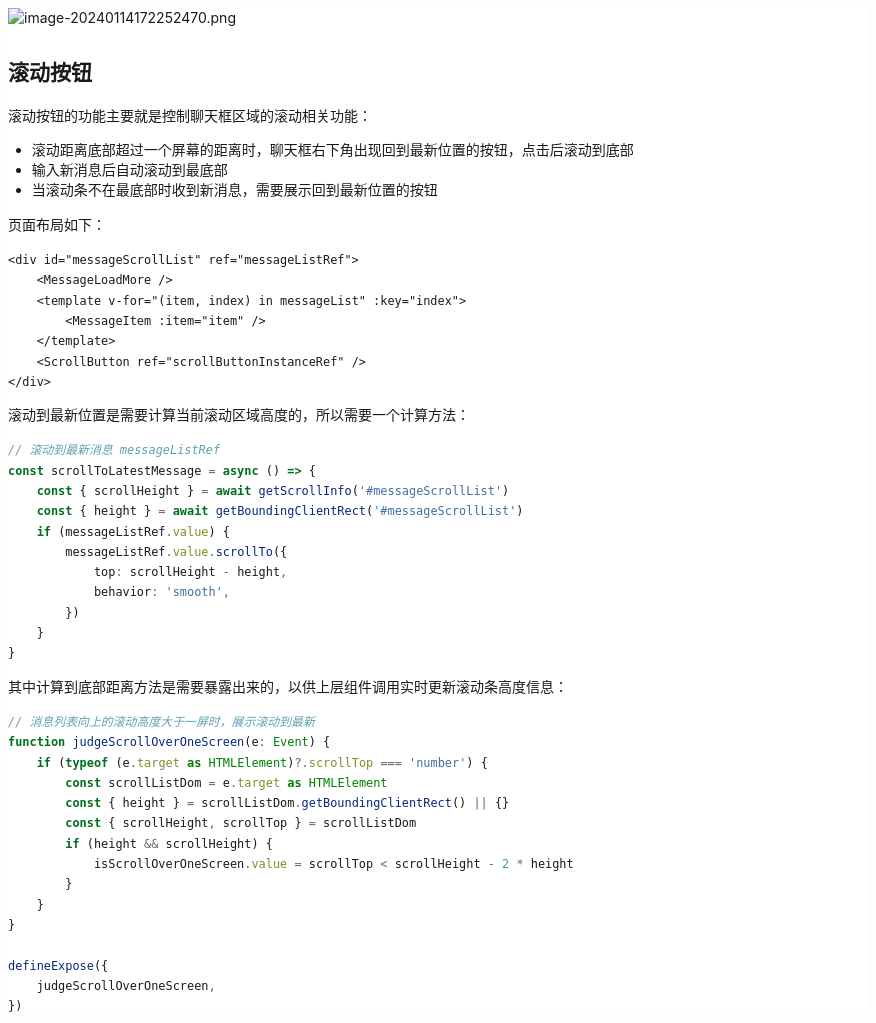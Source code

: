 
![image-20240114172252470.png](https://file.40017.cn/baoxian/health/health_public/images/blog/blog-195.png)

## 滚动按钮

滚动按钮的功能主要就是控制聊天框区域的滚动相关功能：

*   滚动距离底部超过一个屏幕的距离时，聊天框右下角出现回到最新位置的按钮，点击后滚动到底部
*   输入新消息后自动滚动到最底部
*   当滚动条不在最底部时收到新消息，需要展示回到最新位置的按钮

页面布局如下：

```vue
<div id="messageScrollList" ref="messageListRef">
    <MessageLoadMore />
    <template v-for="(item, index) in messageList" :key="index">
        <MessageItem :item="item" />
    </template>
    <ScrollButton ref="scrollButtonInstanceRef" />
</div>
```

滚动到最新位置是需要计算当前滚动区域高度的，所以需要一个计算方法：

```ts
// 滚动到最新消息 messageListRef
const scrollToLatestMessage = async () => {
    const { scrollHeight } = await getScrollInfo('#messageScrollList')
    const { height } = await getBoundingClientRect('#messageScrollList')
    if (messageListRef.value) {
        messageListRef.value.scrollTo({
            top: scrollHeight - height,
            behavior: 'smooth',
        })
    }
}
```

其中计算到底部距离方法是需要暴露出来的，以供上层组件调用实时更新滚动条高度信息：

```ts
// 消息列表向上的滚动高度大于一屏时，展示滚动到最新
function judgeScrollOverOneScreen(e: Event) {
    if (typeof (e.target as HTMLElement)?.scrollTop === 'number') {
        const scrollListDom = e.target as HTMLElement
        const { height } = scrollListDom.getBoundingClientRect() || {}
        const { scrollHeight, scrollTop } = scrollListDom
        if (height && scrollHeight) {
            isScrollOverOneScreen.value = scrollTop < scrollHeight - 2 * height
        }
    }
}

defineExpose({
    judgeScrollOverOneScreen,
})
```
